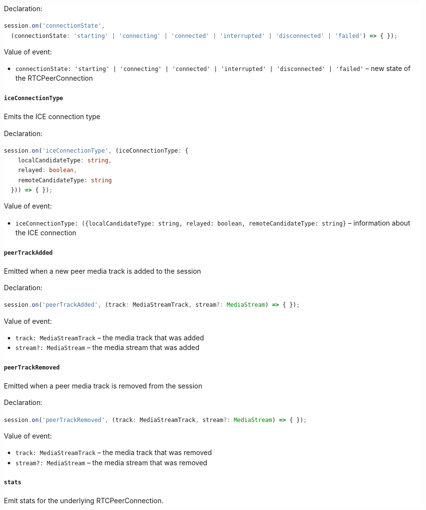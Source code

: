 Declaration:
``` ts
session.on('connectionState',
  (connectionState: 'starting' | 'connecting' | 'connected' | 'interrupted' | 'disconnected' | 'failed') => { });
```

Value of event:
* `connectionState: 'starting' | 'connecting' | 'connected' | 'interrupted' | 'disconnected' | 'failed'` – new state of the RTCPeerConnection



#### `iceConnectionType`
Emits the ICE connection type

Declaration:
``` ts
session.on('iceConnectionType', (iceConnectionType: {
    localCandidateType: string,
    relayed: boolean,
    remoteCandidateType: string
  })) => { });
```

Value of event:
* `iceConnectionType: ({localCandidateType: string, relayed: boolean, remoteCandidateType: string}` – information about the ICE connection


#### `peerTrackAdded`
Emitted when a new peer media track is added to the session

Declaration:
``` ts
session.on('peerTrackAdded', (track: MediaStreamTrack, stream?: MediaStream) => { });
```

Value of event:
* `track: MediaStreamTrack` – the media track that was added
* `stream?: MediaStream` – the media stream that was added

#### `peerTrackRemoved`
Emitted when a peer media track is removed from the session

Declaration:
``` ts
session.on('peerTrackRemoved', (track: MediaStreamTrack, stream?: MediaStream) => { });
```

Value of event:
* `track: MediaStreamTrack` – the media track that was removed
* `stream?: MediaStream` – the media stream that was removed


#### `stats`
Emit stats for the underlying RTCPeerConnection.
